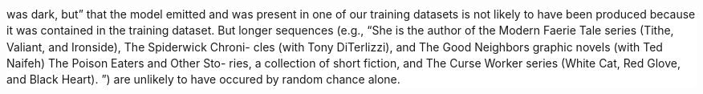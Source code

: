 was dark, but” that the model emitted and was present in one
of our training datasets is not likely to have been produced
because it was contained in the training dataset. But longer
sequences (e.g., “She is the author of the Modern Faerie Tale
series (Tithe, Valiant, and Ironside), The Spiderwick Chroni-
cles (with Tony DiTerlizzi), and The Good Neighbors graphic
novels (with Ted Naifeh) The Poison Eaters and Other Sto-
ries, a collection of short fiction, and The Curse Worker series
(White Cat, Red Glove, and Black Heart). ”) are unlikely to
have occured by random chance alone.